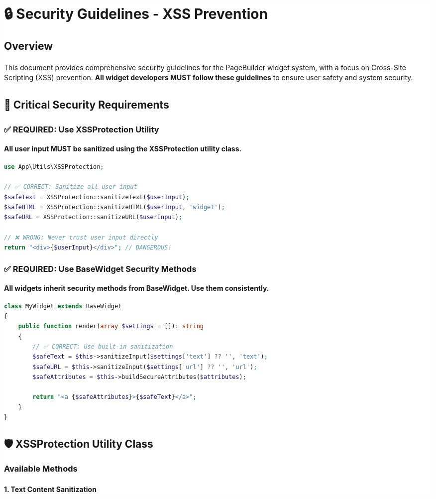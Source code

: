 # 🔒 Security Guidelines - XSS Prevention

## Overview

This document provides comprehensive security guidelines for the PageBuilder widget system, with a focus on Cross-Site Scripting (XSS) prevention. **All widget developers MUST follow these guidelines** to ensure user safety and system security.

## 🚨 Critical Security Requirements

### ✅ REQUIRED: Use XSSProtection Utility

**All user input MUST be sanitized using the XSSProtection utility class.**

```php
use App\Utils\XSSProtection;

// ✅ CORRECT: Sanitize all user input
$safeText = XSSProtection::sanitizeText($userInput);
$safeHTML = XSSProtection::sanitizeHTML($userInput, 'widget');
$safeURL = XSSProtection::sanitizeURL($userInput);

// ❌ WRONG: Never trust user input directly
return "<div>{$userInput}</div>"; // DANGEROUS!
```

### ✅ REQUIRED: Use BaseWidget Security Methods

**All widgets inherit security methods from BaseWidget. Use them consistently.**

```php
class MyWidget extends BaseWidget
{
    public function render(array $settings = []): string
    {
        // ✅ CORRECT: Use built-in sanitization
        $safeText = $this->sanitizeInput($settings['text'] ?? '', 'text');
        $safeURL = $this->sanitizeInput($settings['url'] ?? '', 'url');
        $safeAttributes = $this->buildSecureAttributes($attributes);
        
        return "<a {$safeAttributes}>{$safeText}</a>";
    }
}
```

## 🛡️ XSSProtection Utility Class

### Available Methods

#### 1. Text Content Sanitization
